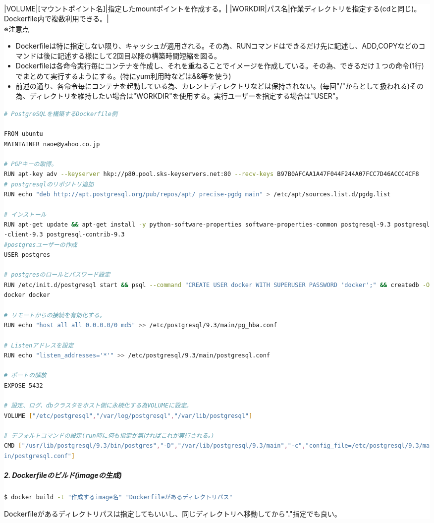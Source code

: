 |VOLUME|[マウントポイント名]|指定したmountポイントを作成する。|
|WORKDIR|パス名|作業ディレクトリを指定する(cdと同じ)。Dockerfile内で複数利用できる。|   
※注意点
- Dockerfileは特に指定しない限り、キャッシュが適用される。その為、RUNコマンドはできるだけ先に記述し、ADD,COPYなどのコマンドは後に記述する様にして2回目以降の構築時間短縮を図る。  
- Dockerfileは各命令実行毎にコンテナを作成し、それを重ねることでイメージを作成している。その為、できるだけ１つの命令(1行)でまとめて実行するようにする。(特にyum利用時などは&&等を使う)
- 前述の通り、各命令毎にコンテナを起動している為、カレントディレクトリなどは保持されない。(毎回"/"からとして扱われる)その為、ディレクトリを維持したい場合は"WORKDIR"を使用する。実行ユーザーを指定する場合は"USER"。

```sh
# PostgreSQLを構築するDockerfile例

FROM ubuntu
MAINTAINER naoe@yahoo.co.jp

# PGPキーの取得。
RUN apt-key adv --keyserver hkp://p80.pool.sks-keyservers.net:80 --recv-keys B97B0AFCAA1A47F044F244A07FCC7D46ACCC4CF8
# postgresqlのリポジトリ追加
RUN echo "deb http://apt.postgresql.org/pub/repos/apt/ precise-pgdg main" > /etc/apt/sources.list.d/pgdg.list

# インストール
RUN apt-get update && apt-get install -y python-software-properties software-properties-common postgresql-9.3 postgresql-client-9.3 postgresql-contrib-9.3
#postgresユーザーの作成
USER postgres

# postgresのロールとパスワード設定
RUN /etc/init.d/postgresql start && psql --command "CREATE USER docker WITH SUPERUSER PASSWORD 'docker';" && createdb -O docker docker

# リモートからの接続を有効化する。
RUN echo "host all all 0.0.0.0/0 md5" >> /etc/postgresql/9.3/main/pg_hba.conf

# Listenアドレスを設定
RUN echo "listen_addresses='*'" >> /etc/postgresql/9.3/main/postgresql.conf

# ポートの解放
EXPOSE 5432

# 設定、ログ、dbクラスタをホスト側に永続化する為VOLUMEに設定。
VOLUME ["/etc/postgresql","/var/log/postgresql","/var/lib/postgresql"]

# デフォルトコマンドの設定(run時に何も指定が無ければこれが実行される。)
CMD ["/usr/lib/postgresql/9.3/bin/postgres","-D","/var/lib/postgresql/9.3/main","-c","config_file=/etc/postgresql/9.3/main/postgresql.conf"]

```
##### 2. Dockerfileのビルド(imageの生成)
```sh
$ docker build -t "作成するimage名" "Dockerfileがあるディレクトリパス"
```
Dockerfileがあるディレクトリパスは指定してもいいし、同じディレクトリへ移動してから"."指定でも良い。
